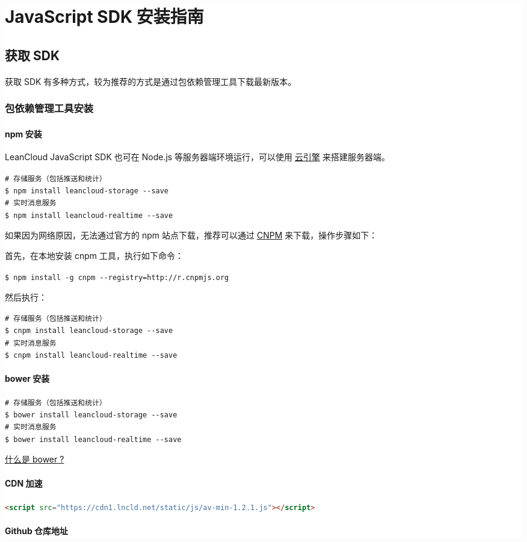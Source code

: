 


# JavaScript SDK 安装指南

## 获取 SDK

获取 SDK 有多种方式，较为推荐的方式是通过包依赖管理工具下载最新版本。

### 包依赖管理工具安装



#### npm 安装

LeanCloud JavaScript SDK 也可在 Node.js 等服务器端环境运行，可以使用 [云引擎](leanengine_overview.html) 来搭建服务器端。

```
# 存储服务（包括推送和统计）
$ npm install leancloud-storage --save
# 实时消息服务
$ npm install leancloud-realtime --save
```
如果因为网络原因，无法通过官方的 npm 站点下载，推荐可以通过 [CNPM](https://cnpmjs.org/) 来下载，操作步骤如下：

首先，在本地安装 cnpm 工具，执行如下命令：

```
$ npm install -g cnpm --registry=http://r.cnpmjs.org
```

然后执行：

```
# 存储服务（包括推送和统计）
$ cnpm install leancloud-storage --save
# 实时消息服务
$ cnpm install leancloud-realtime --save
```

#### bower 安装

```
# 存储服务（包括推送和统计）
$ bower install leancloud-storage --save
# 实时消息服务
$ bower install leancloud-realtime --save
```
[什么是 bower ?](http://bower.io/)

#### CDN 加速

```html
<script src="https://cdn1.lncld.net/static/js/av-min-1.2.1.js"></script>
```

#### Github 仓库地址
